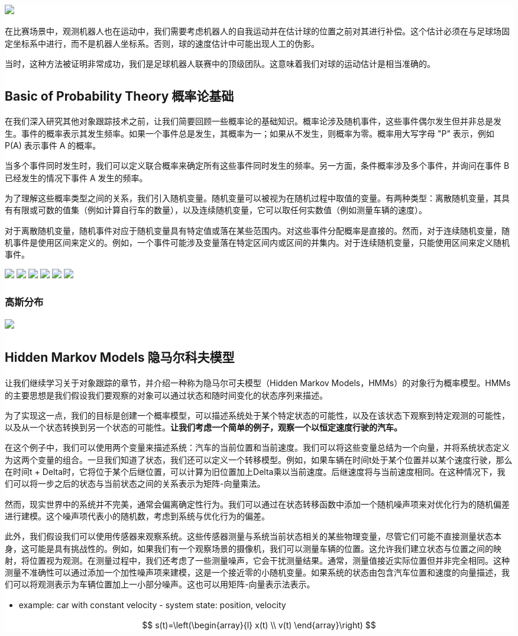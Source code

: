 ![](https://raw.githubusercontent.com/WenboLi-CN-DE/Picture/main/f145412d-882f-43fd-b407-0daa9113eee3.gif)

在比赛场景中，观测机器人也在运动中，我们需要考虑机器人的自我运动并在估计球的位置之前对其进行补偿。这个估计必须在与足球场固定坐标系中进行，而不是机器人坐标系。否则，球的速度估计中可能出现人工的伪影。

当时，这种方法被证明非常成功，我们是足球机器人联赛中的顶级团队。这意味着我们对球的运动估计是相当准确的。

## Basic of Probability Theory 概率论基础

在我们深入研究其他对象跟踪技术之前，让我们简要回顾一些概率论的基础知识。概率论涉及随机事件，这些事件偶尔发生但并非总是发生。事件的概率表示其发生频率。如果一个事件总是发生，其概率为一；如果从不发生，则概率为零。概率用大写字母 "P" 表示，例如 P(A) 表示事件 A 的概率。

当多个事件同时发生时，我们可以定义联合概率来确定所有这些事件同时发生的频率。另一方面，条件概率涉及多个事件，并询问在事件 B 已经发生的情况下事件 A 发生的频率。

为了理解这些概率类型之间的关系，我们引入随机变量。随机变量可以被视为在随机过程中取值的变量。有两种类型：离散随机变量，其具有有限或可数的值集（例如计算自行车的数量），以及连续随机变量，它可以取任何实数值（例如测量车辆的速度）。

对于离散随机变量，随机事件对应于随机变量具有特定值或落在某些范围内。对这些事件分配概率是直接的。然而，对于连续随机变量，随机事件是使用区间来定义的。例如，一个事件可能涉及变量落在特定区间内或区间的并集内。对于连续随机变量，只能使用区间来定义随机事件。

![](https://raw.githubusercontent.com/WenboLi-CN-DE/Picture/main/20230621192401.png)
![](https://raw.githubusercontent.com/WenboLi-CN-DE/Picture/main/20230621192414.png)
![](https://raw.githubusercontent.com/WenboLi-CN-DE/Picture/main/20230621192431.png)
![](https://raw.githubusercontent.com/WenboLi-CN-DE/Picture/main/20230621192454.png)
![](https://raw.githubusercontent.com/WenboLi-CN-DE/Picture/main/20230621192514.png)
![](https://raw.githubusercontent.com/WenboLi-CN-DE/Picture/main/20230621192534.png)

### 高斯分布

![](https://raw.githubusercontent.com/WenboLi-CN-DE/Picture/main/20230621192645.png)

## Hidden Markov Models 隐马尔科夫模型

让我们继续学习关于对象跟踪的章节，并介绍一种称为隐马尔可夫模型（Hidden Markov Models，HMMs）的对象行为概率模型。HMMs的主要思想是我们假设我们要观察的对象可以通过状态和随时间变化的状态序列来描述。

为了实现这一点，我们的目标是创建一个概率模型，可以描述系统处于某个特定状态的可能性，以及在该状态下观察到特定观测的可能性，以及从一个状态转换到另一个状态的可能性。**让我们考虑一个简单的例子，观察一个以恒定速度行驶的汽车。**

在这个例子中，我们可以使用两个变量来描述系统：汽车的当前位置和当前速度。我们可以将这些变量总结为一个向量，并将系统状态定义为这两个变量的组合。一旦我们知道了状态，我们还可以定义一个转移模型。例如，如果车辆在时间t处于某个位置并以某个速度行驶，那么在时间t + Delta时，它将位于某个后继位置，可以计算为旧位置加上Delta乘以当前速度。后继速度将与当前速度相同。在这种情况下，我们可以将一步之后的状态与当前状态之间的关系表示为矩阵-向量乘法。

然而，现实世界中的系统并不完美，通常会偏离确定性行为。我们可以通过在状态转移函数中添加一个随机噪声项来对优化行为的随机偏差进行建模。这个噪声项代表小的随机数，考虑到系统与优化行为的偏差。

此外，我们假设我们可以使用传感器来观察系统。这些传感器测量与系统当前状态相关的某些物理变量，尽管它们可能不直接测量状态本身，这可能是具有挑战性的。例如，如果我们有一个观察场景的摄像机，我们可以测量车辆的位置。这允许我们建立状态与位置之间的映射，将位置视为观测。在测量过程中，我们还考虑了一些测量噪声，它会干扰测量结果。通常，测量值接近实际位置但并非完全相同。这种测量不准确性可以通过添加一个加性噪声项来建模，这是一个接近零的小随机变量。如果系统的状态由包含汽车位置和速度的向量描述，我们可以将观测表示为车辆位置加上一小部分噪声。这也可以用矩阵-向量表示法表示。


- example: car with constant velocity - system state: position, velocity

$$
s(t)=\left(\begin{array}{l}
x(t) \\
v(t)
\end{array}\right)
$$
